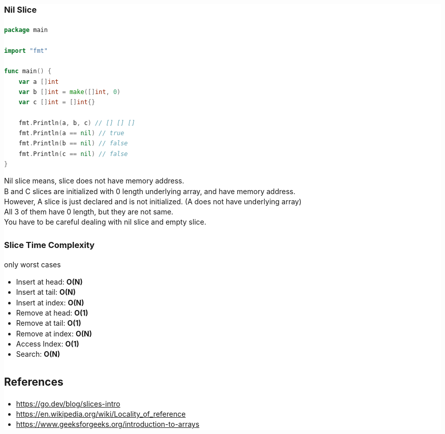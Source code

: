 ### Nil Slice
```go
package main

import "fmt"

func main() {
	var a []int
	var b []int = make([]int, 0)
	var c []int = []int{}

	fmt.Println(a, b, c) // [] [] []
	fmt.Println(a == nil) // true
	fmt.Println(b == nil) // false
	fmt.Println(c == nil) // false
}
```
Nil slice means, slice does not have memory address.<br>
B and C slices are initialized with 0 length underlying array, and have memory address.<br>
However, A slice is just declared and is not initialized. (A does not have underlying array)<br>
All 3 of them have 0 length, but they are not same.<br>
You have to be careful dealing with nil slice and empty slice.<br>

### Slice Time Complexity
only worst cases

- Insert at head: **O(N)**
- Insert at tail: **O(N)**
- Insert at index: **O(N)**
- Remove at head: **O(1)**
- Remove at tail: **O(1)**
- Remove at index: **O(N)**
- Access Index: **O(1)**
- Search: **O(N)**

## References

- https://go.dev/blog/slices-intro
- https://en.wikipedia.org/wiki/Locality_of_reference
- https://www.geeksforgeeks.org/introduction-to-arrays